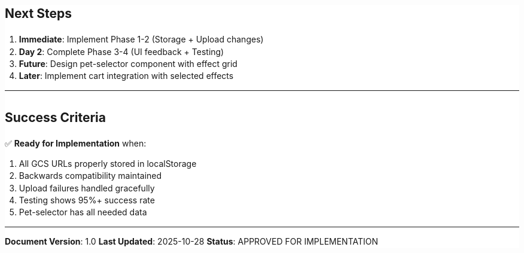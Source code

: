 
## Next Steps

1. **Immediate**: Implement Phase 1-2 (Storage + Upload changes)
2. **Day 2**: Complete Phase 3-4 (UI feedback + Testing)
3. **Future**: Design pet-selector component with effect grid
4. **Later**: Implement cart integration with selected effects

---

## Success Criteria

✅ **Ready for Implementation** when:
1. All GCS URLs properly stored in localStorage
2. Backwards compatibility maintained
3. Upload failures handled gracefully
4. Testing shows 95%+ success rate
5. Pet-selector has all needed data

---

**Document Version**: 1.0
**Last Updated**: 2025-10-28
**Status**: APPROVED FOR IMPLEMENTATION